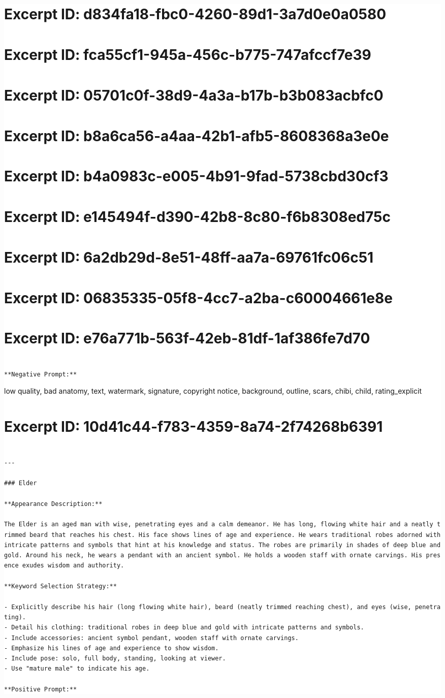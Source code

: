# Excerpt ID: d834fa18-fbc0-4260-89d1-3a7d0e0a0580
# Excerpt ID: fca55cf1-945a-456c-b775-747afccf7e39
# Excerpt ID: 05701c0f-38d9-4a3a-b17b-b3b083acbfc0
# Excerpt ID: b8a6ca56-a4aa-42b1-afb5-8608368a3e0e
# Excerpt ID: b4a0983c-e005-4b91-9fad-5738cbd30cf3
# Excerpt ID: e145494f-d390-42b8-8c80-f6b8308ed75c
# Excerpt ID: 6a2db29d-8e51-48ff-aa7a-69761fc06c51
# Excerpt ID: 06835335-05f8-4cc7-a2ba-c60004661e8e
# Excerpt ID: e76a771b-563f-42eb-81df-1af386fe7d70
```

**Negative Prompt:**

```
low quality, bad anatomy, text, watermark, signature, copyright notice, background, outline, scars, chibi, child, rating_explicit
# Excerpt ID: 10d41c44-f783-4359-8a74-2f74268b6391
```

---

### Elder

**Appearance Description:**

The Elder is an aged man with wise, penetrating eyes and a calm demeanor. He has long, flowing white hair and a neatly trimmed beard that reaches his chest. His face shows lines of age and experience. He wears traditional robes adorned with intricate patterns and symbols that hint at his knowledge and status. The robes are primarily in shades of deep blue and gold. Around his neck, he wears a pendant with an ancient symbol. He holds a wooden staff with ornate carvings. His presence exudes wisdom and authority.

**Keyword Selection Strategy:**

- Explicitly describe his hair (long flowing white hair), beard (neatly trimmed reaching chest), and eyes (wise, penetrating).
- Detail his clothing: traditional robes in deep blue and gold with intricate patterns and symbols.
- Include accessories: ancient symbol pendant, wooden staff with ornate carvings.
- Emphasize his lines of age and experience to show wisdom.
- Include pose: solo, full body, standing, looking at viewer.
- Use "mature male" to indicate his age.

**Positive Prompt:**

```